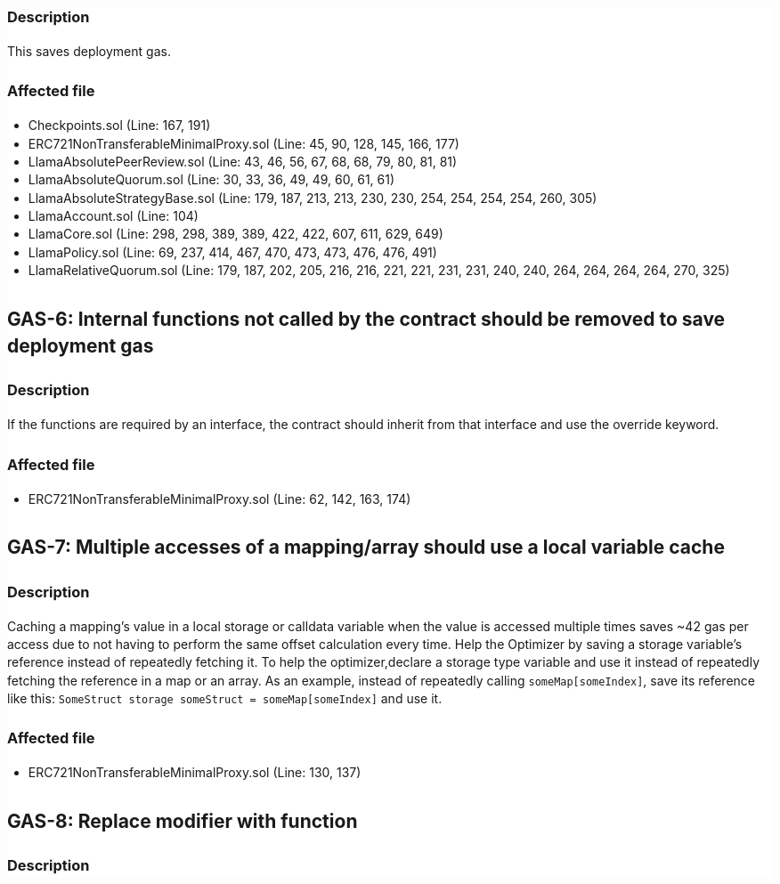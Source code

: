 ### Description

This saves deployment gas.

### Affected file

* Checkpoints.sol (Line: 167, 191)
* ERC721NonTransferableMinimalProxy.sol (Line: 45, 90, 128, 145, 166, 177)
* LlamaAbsolutePeerReview.sol (Line: 43, 46, 56, 67, 68, 68, 79, 80, 81, 81)
* LlamaAbsoluteQuorum.sol (Line: 30, 33, 36, 49, 49, 60, 61, 61)
* LlamaAbsoluteStrategyBase.sol (Line: 179, 187, 213, 213, 230, 230, 254, 254, 254, 254, 260, 305)
* LlamaAccount.sol (Line: 104)
* LlamaCore.sol (Line: 298, 298, 389, 389, 422, 422, 607, 611, 629, 649)
* LlamaPolicy.sol (Line: 69, 237, 414, 467, 470, 473, 473, 476, 476, 491)
* LlamaRelativeQuorum.sol (Line: 179, 187, 202, 205, 216, 216, 221, 221, 231, 231, 240, 240, 264, 264, 264, 264, 270, 325)

## GAS-6: Internal functions not called by the contract should be removed to save deployment gas

### Description

If the functions are required by an interface, the contract should inherit from that interface and use the override keyword.

### Affected file

* ERC721NonTransferableMinimalProxy.sol (Line: 62, 142, 163, 174)

## GAS-7: Multiple accesses of a mapping/array should use a local variable cache

### Description

Caching a mapping’s value in a local storage or calldata variable when the value is accessed multiple times saves ~42 gas per access due to not having to perform the same offset calculation every time. Help the Optimizer by saving a storage variable’s reference instead of repeatedly fetching it.
To help the optimizer,declare a storage type variable and use it instead of repeatedly fetching the reference in a map or an array. As an example, instead of repeatedly calling ```someMap[someIndex]```, save its reference like this: ```SomeStruct storage someStruct = someMap[someIndex]``` and use it.

### Affected file

* ERC721NonTransferableMinimalProxy.sol (Line: 130, 137)

## GAS-8: Replace modifier with function

### Description
